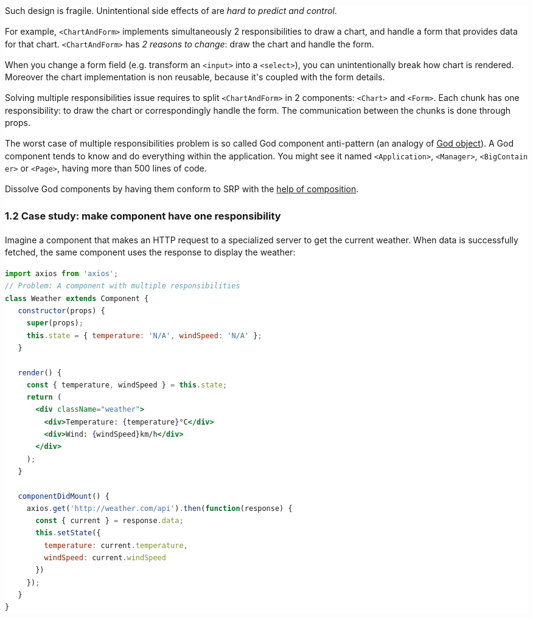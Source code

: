 Such design is fragile. Unintentional side effects of are *hard to predict and control*.  

For example, `<ChartAndForm>` implements simultaneously 2 responsibilities to draw a chart, and handle a form that provides data for that chart. `<ChartAndForm>` has *2 reasons to change*: draw the chart and handle the form.  

When you change a form field (e.g. transform an `<input>` into a `<select>`), you can unintentionally break how chart is rendered. Moreover the chart implementation is non reusable, because it's coupled with the form details.  

Solving multiple responsibilities issue requires to split `<ChartAndForm>` in 2 components: `<Chart>` and `<Form>`. Each chunk has one responsibility: to draw the chart or correspondingly handle the form. The communication between the chunks is done through props.  

The worst case of multiple responsibilities problem is so called God component anti-pattern (an analogy of [God object](https://en.wikipedia.org/wiki/God_object)). A God component tends to know and do everything within the application. You might see it named `<Application>`, `<Manager>`, `<BigContainer>` or `<Page>`, having more than 500 lines of code.    

Dissolve God components by having them conform to SRP with the [help of composition](#31-composition-benefits).  

### 1.2 Case study: make component have one responsibility  

Imagine a component that makes an HTTP request to a specialized server to get the current weather. When data is successfully fetched, the same component uses the response to display the weather:   

```jsx
import axios from 'axios';
// Problem: A component with multiple responsibilities 
class Weather extends Component {
   constructor(props) {
     super(props);
     this.state = { temperature: 'N/A', windSpeed: 'N/A' };
   }
 
   render() {
     const { temperature, windSpeed } = this.state;
     return (
       <div className="weather">
         <div>Temperature: {temperature}°C</div>
         <div>Wind: {windSpeed}km/h</div>
       </div>
     );
   }
   
   componentDidMount() {
     axios.get('http://weather.com/api').then(function(response) {
       const { current } = response.data; 
       this.setState({
         temperature: current.temperature,
         windSpeed: current.windSpeed
       })
     });
   }
}
```
